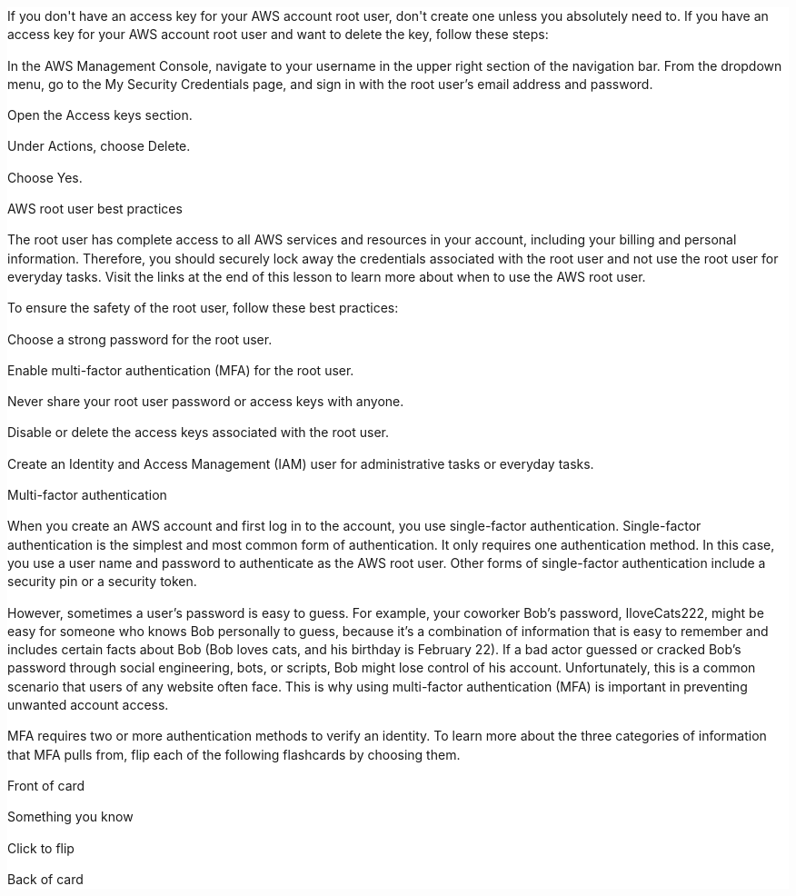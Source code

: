 If you don't have an access key for your AWS account root user, don't create one unless you absolutely need to. If you have an access key for your AWS account root user and want to delete the key, follow these steps:

In the AWS Management Console, navigate to your username in the upper right section of the navigation bar. From the dropdown menu, go to the My Security Credentials page, and sign in with the root user’s email address and password.

Open the Access keys section.

Under Actions, choose Delete.

Choose Yes.

AWS root user best practices

The root user has complete access to all AWS services and resources in your account, including your billing and personal information. Therefore, you should securely lock away the credentials associated with the root user and not use the root user for everyday tasks. Visit the links at the end of this lesson to learn more about when to use the AWS root user.

To ensure the safety of the root user, follow these best practices:

Choose a strong password for the root user.

Enable multi-factor authentication (MFA) for the root user.

Never share your root user password or access keys with anyone.

Disable or delete the access keys associated with the root user.

Create an Identity and Access Management (IAM) user for administrative tasks or everyday tasks.

Multi-factor authentication

When you create an AWS account and first log in to the account, you use single-factor authentication. Single-factor authentication is the simplest and most common form of authentication. It only requires one authentication method. In this case, you use a user name and password to authenticate as the AWS root user. Other forms of single-factor authentication include a security pin or a security token.

However, sometimes a user’s password is easy to guess. For example, your coworker Bob’s password, IloveCats222, might be easy for someone who knows Bob personally to guess, because it’s a combination of information that is easy to remember and includes certain facts about Bob (Bob loves cats, and his birthday is February 22). If a bad actor guessed or cracked Bob’s password through social engineering, bots, or scripts, Bob might lose control of his account. Unfortunately, this is a common scenario that users of any website often face. This is why using multi-factor authentication (MFA) is important in preventing unwanted account access.

MFA requires two or more authentication methods to verify an identity. To learn more about the three categories of information that MFA pulls from, flip each of the following flashcards by choosing them.

Front of card

Something you know

Click to flip

Back of card
